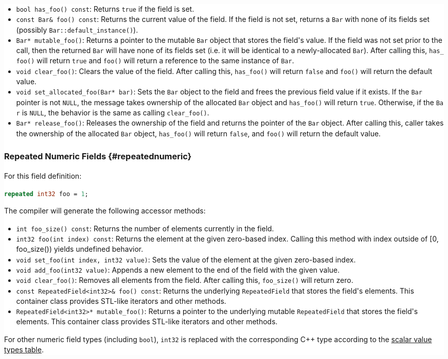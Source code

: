 -   `bool has_foo() const`: Returns `true` if the field is set.
-   `const Bar& foo() const`: Returns the current value of the field. If the
    field is not set, returns a `Bar` with none of its fields set (possibly
    `Bar::default_instance()`).
-   `Bar* mutable_foo()`: Returns a pointer to the mutable `Bar` object that
    stores the field's value. If the field was not set prior to the call, then
    the returned `Bar` will have none of its fields set (i.e. it will be
    identical to a newly-allocated `Bar`). After calling this, `has_foo()` will
    return `true` and `foo()` will return a reference to the same instance of
    `Bar`.
-   `void clear_foo()`: Clears the value of the field. After calling this,
    `has_foo()` will return `false` and `foo()` will return the default value.
-   `void set_allocated_foo(Bar* bar)`: Sets the `Bar` object to the field and
    frees the previous field value if it exists. If the `Bar` pointer is not
    `NULL`, the message takes ownership of the allocated `Bar` object and
    `has_foo()` will return `true`. Otherwise, if the `Bar` is `NULL`, the
    behavior is the same as calling `clear_foo()`.
-   `Bar* release_foo()`: Releases the ownership of the field and returns the
    pointer of the `Bar` object. After calling this, caller takes the ownership
    of the allocated `Bar` object, `has_foo()` will return `false`, and `foo()`
    will return the default value.

### Repeated Numeric Fields {#repeatednumeric}

For this field definition:

```proto
repeated int32 foo = 1;
```

The compiler will generate the following accessor methods:

-   `int foo_size() const`: Returns the number of elements currently in the
    field.
-   `int32 foo(int index) const`: Returns the element at the given zero-based
    index. Calling this method with index outside of [0, foo_size()) yields
    undefined behavior.
-   `void set_foo(int index, int32 value)`: Sets the value of the element at the
    given zero-based index.
-   `void add_foo(int32 value)`: Appends a new element to the end of the field
    with the given value.
-   `void clear_foo()`: Removes all elements from the field. After calling this,
    `foo_size()` will return zero.
-   `const RepeatedField<int32>& foo() const`: Returns the underlying
    `RepeatedField` that stores the field's elements. This container class
    provides STL-like iterators and other methods.
-   `RepeatedField<int32>* mutable_foo()`: Returns a pointer to the underlying
    mutable `RepeatedField` that stores the field's elements. This container
    class provides STL-like iterators and other methods.

For other numeric field types (including `bool`), `int32` is replaced with the
corresponding C++ type according to the
[scalar value types table](/programming-guides/proto#scalar).
